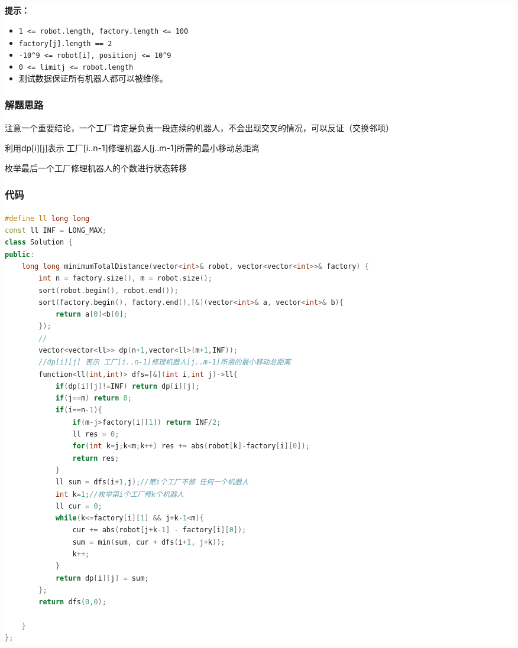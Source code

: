 
**提示：**

- `1 <= robot.length, factory.length <= 100`
- `factory[j].length == 2`
- `-10^9 <= robot[i], positionj <= 10^9`
- `0 <= limitj <= robot.length`
- 测试数据保证所有机器人都可以被维修。

### 解题思路

注意一个重要结论，一个工厂肯定是负责一段连续的机器人，不会出现交叉的情况，可以反证（交换邻项）

利用dp[i]\[j]表示 工厂[i..n-1]修理机器人[j..m-1]所需的最小移动总距离

枚举最后一个工厂修理机器人的个数进行状态转移

### 代码

```c++
#define ll long long
const ll INF = LONG_MAX;
class Solution {
public:
    long long minimumTotalDistance(vector<int>& robot, vector<vector<int>>& factory) {
        int n = factory.size(), m = robot.size();
        sort(robot.begin(), robot.end());
        sort(factory.begin(), factory.end(),[&](vector<int>& a, vector<int>& b){
            return a[0]<b[0];
        });
        //
        vector<vector<ll>> dp(n+1,vector<ll>(m+1,INF));
        //dp[i][j] 表示 工厂[i..n-1]修理机器人[j..m-1]所需的最小移动总距离
        function<ll(int,int)> dfs=[&](int i,int j)->ll{
            if(dp[i][j]!=INF) return dp[i][j];
            if(j==m) return 0;
            if(i==n-1){
                if(m-j>factory[i][1]) return INF/2;
                ll res = 0;
                for(int k=j;k<m;k++) res += abs(robot[k]-factory[i][0]);
                return res;
            }
            ll sum = dfs(i+1,j);//第i个工厂不修 任何一个机器人
            int k=1;//枚举第i个工厂修k个机器人
            ll cur = 0;
            while(k<=factory[i][1] && j+k-1<m){
                cur += abs(robot[j+k-1] - factory[i][0]);
                sum = min(sum, cur + dfs(i+1, j+k));
                k++;
            }
            return dp[i][j] = sum;
        };
        return dfs(0,0);

    }
};
```

